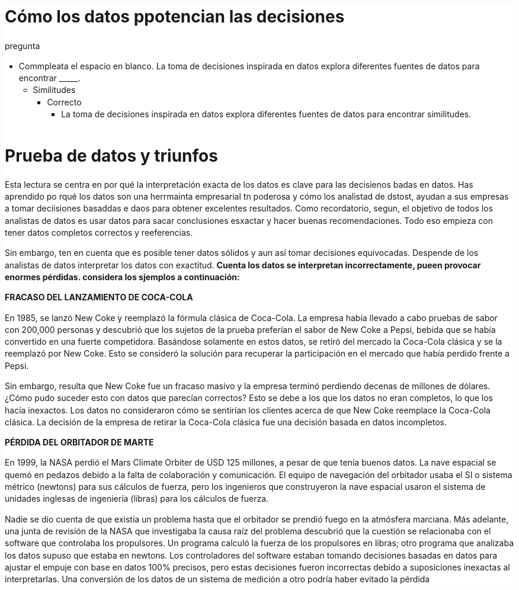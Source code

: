 # Cómo los datos ppotencian las decisiones

pregunta
- Commpleata el espacio en blanco. La toma de decisiones inspirada en datos explora diferentes fuentes de datos para encontrar _____.
  - Similitudes
    - Correcto
      - La toma de decisiones inspirada en datos explora diferentes fuentes de datos para encontrar similitudes.

# Prueba de datos y triunfos 

Esta lectura se centra en por qué la interpretación exacta de los datos es clave para las decisienos badas en datos. Has aprendido po rqué los datos son una herrmainta empresarial tn poderosa y cómo los analistad de dstost, ayudan a sus empresas a tomar deciisiones basaddas e daos para obtener excelentes resultados. Como recordatorio, segun, el objetivo de todos los analistas de datos  es usar datos para sacar conclusiones esxactar y hacer buenas recomendaciones. Todo eso empieza con tener datos completos correctos y reeferencias.

Sin embargo, ten en cuenta que es posible tener datos sólidos y aun así tomar decisiones equivocadas. Despende de los analistas de datos interpretar los datos con exactitud. **Cuenta los datos se interpretan incorrectamente, pueen provocar enormes pérdidas. considera los sjemplos a continuación:**

**FRACASO DEL LANZAMIENTO DE COCA-COLA**

En 1985, se lanzó New Coke y reemplazó la fórmula clásica de Coca-Cola. La empresa había llevado a cabo pruebas de sabor con 200,000 personas y descubrió que los sujetos de la prueba preferían el sabor de New Coke a Pepsi, bebida que se había convertido en una fuerte competidora. Basándose solamente en estos datos, se retiró del mercado la Coca-Cola clásica y se la reemplazó por New Coke. Esto se consideró la solución para recuperar la participación en el mercado que había perdido frente a Pepsi.

Sin embargo, resulta que New Coke fue un fracaso masivo y la empresa terminó perdiendo decenas de millones de dólares. ¿Cómo pudo suceder esto con datos que parecían correctos? Esto se debe a los que los datos no eran completos, lo que los hacía inexactos. Los datos no consideraron cómo se sentirían los clientes acerca de que New Coke reemplace la Coca-Cola clásica. La decisión de la empresa de retirar la Coca-Cola clásica fue una decisión basada en datos incompletos.

**PÉRDIDA DEL ORBITADOR DE MARTE**

En 1999, la NASA perdió el Mars Climate Orbiter de USD 125 millones, a pesar de que tenía buenos datos. La nave espacial se quemó en pedazos debido a la falta de colaboración y comunicación. El equipo de navegación del orbitador usaba el SI o sistema métrico (newtons) para sus cálculos de fuerza, pero los ingenieros que construyeron la nave espacial usaron el sistema de unidades inglesas de ingeniería (libras) para los cálculos de fuerza.

Nadie se dio cuenta de que existía un problema hasta que el orbitador se prendió fuego en la atmósfera marciana. Más adelante, una junta de revisión de la NASA que investigaba la causa raíz del problema descubrió que la cuestión se relacionaba con el software que controlaba los propulsores. Un programa calculó la fuerza de los propulsores en libras; otro programa que analizaba los datos supuso que estaba en newtons. Los controladores del software estaban tomando decisiones basadas en datos para ajustar el empuje con base en datos 100% precisos, pero estas decisiones fueron incorrectas debido a suposiciones inexactas al interpretarlas. Una conversión de los datos de un sistema de medición a otro podría haber evitado la pérdida
